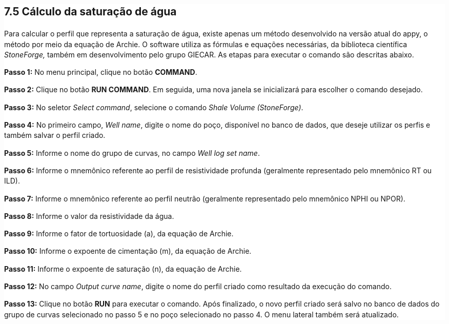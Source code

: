 ## 7.5 Cálculo da saturação de água

Para calcular o perfil que representa a saturação de água, existe apenas
um método desenvolvido na versão atual do appy, o método por meio da
equação de Archie. O software utiliza as fórmulas e equações
necessárias, da biblioteca científica _StoneForge,_ também em
desenvolvimento pelo grupo GIECAR. As etapas para executar o comando são
descritas abaixo.

**Passo 1:** No menu principal, clique no botão **COMMAND**.

**Passo 2:** Clique no botão **RUN COMMAND**. Em seguida, uma nova
janela se inicializará para escolher o comando desejado.

**Passo 3:** No seletor _Select command_, selecione o comando _Shale
Volume (StoneForge)_.

**Passo 4:** No primeiro campo, _Well name_, digite o nome do poço,
disponível no banco de dados, que deseje utilizar os perfis e também
salvar o perfil criado.

**Passo 5:** Informe o nome do grupo de curvas, no campo _Well log set
name_.

**Passo 6:** Informe o mnemônico referente ao perfil de resistividade
profunda (geralmente representado pelo mnemônico RT ou ILD).

**Passo 7:** Informe o mnemônico referente ao perfil neutrão (geralmente
representado pelo mnemônico NPHI ou NPOR).

**Passo 8:** Informe o valor da resistividade da água.

**Passo 9:** Informe o fator de tortuosidade (a), da equação de Archie.

**Passo 10:** Informe o expoente de cimentação (m), da equação de
Archie.

**Passo 11:** Informe o expoente de saturação (n), da equação de Archie.

**Passo 12:** No campo _Output curve name_, digite o nome do perfil
criado como resultado da execução do comando.

**Passo 13:** Clique no botão **RUN** para executar o comando. Após
finalizado, o novo perfil criado será salvo no banco de dados do grupo
de curvas selecionado no passo 5 e no poço selecionado no passo 4. O
menu lateral também será atualizado.
